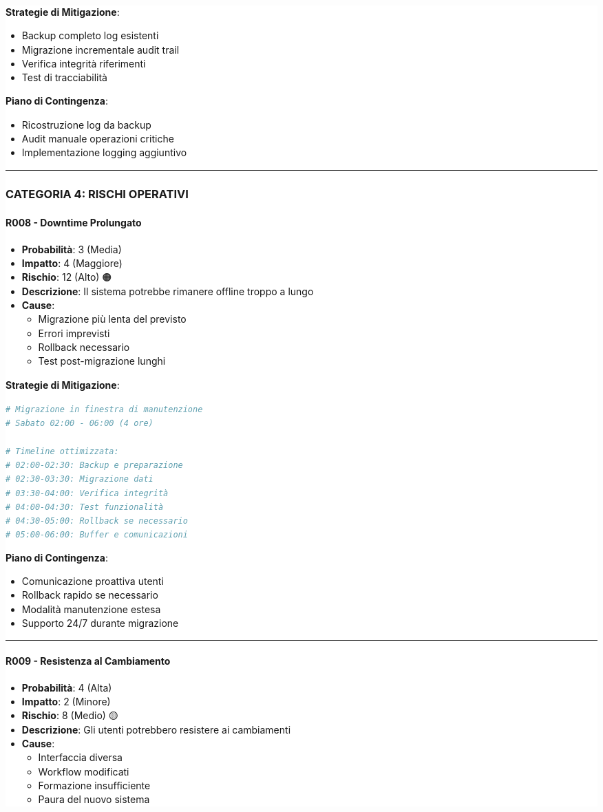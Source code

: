 **Strategie di Mitigazione**:
- Backup completo log esistenti
- Migrazione incrementale audit trail
- Verifica integrità riferimenti
- Test di tracciabilità

**Piano di Contingenza**:
- Ricostruzione log da backup
- Audit manuale operazioni critiche
- Implementazione logging aggiuntivo

---

### CATEGORIA 4: RISCHI OPERATIVI

#### R008 - Downtime Prolungato
- **Probabilità**: 3 (Media)
- **Impatto**: 4 (Maggiore)
- **Rischio**: 12 (Alto) 🟠
- **Descrizione**: Il sistema potrebbe rimanere offline troppo a lungo
- **Cause**:
  - Migrazione più lenta del previsto
  - Errori imprevisti
  - Rollback necessario
  - Test post-migrazione lunghi

**Strategie di Mitigazione**:
```bash
# Migrazione in finestra di manutenzione
# Sabato 02:00 - 06:00 (4 ore)

# Timeline ottimizzata:
# 02:00-02:30: Backup e preparazione
# 02:30-03:30: Migrazione dati
# 03:30-04:00: Verifica integrità
# 04:00-04:30: Test funzionalità
# 04:30-05:00: Rollback se necessario
# 05:00-06:00: Buffer e comunicazioni
```

**Piano di Contingenza**:
- Comunicazione proattiva utenti
- Rollback rapido se necessario
- Modalità manutenzione estesa
- Supporto 24/7 durante migrazione

---

#### R009 - Resistenza al Cambiamento
- **Probabilità**: 4 (Alta)
- **Impatto**: 2 (Minore)
- **Rischio**: 8 (Medio) 🟡
- **Descrizione**: Gli utenti potrebbero resistere ai cambiamenti
- **Cause**:
  - Interfaccia diversa
  - Workflow modificati
  - Formazione insufficiente
  - Paura del nuovo sistema
